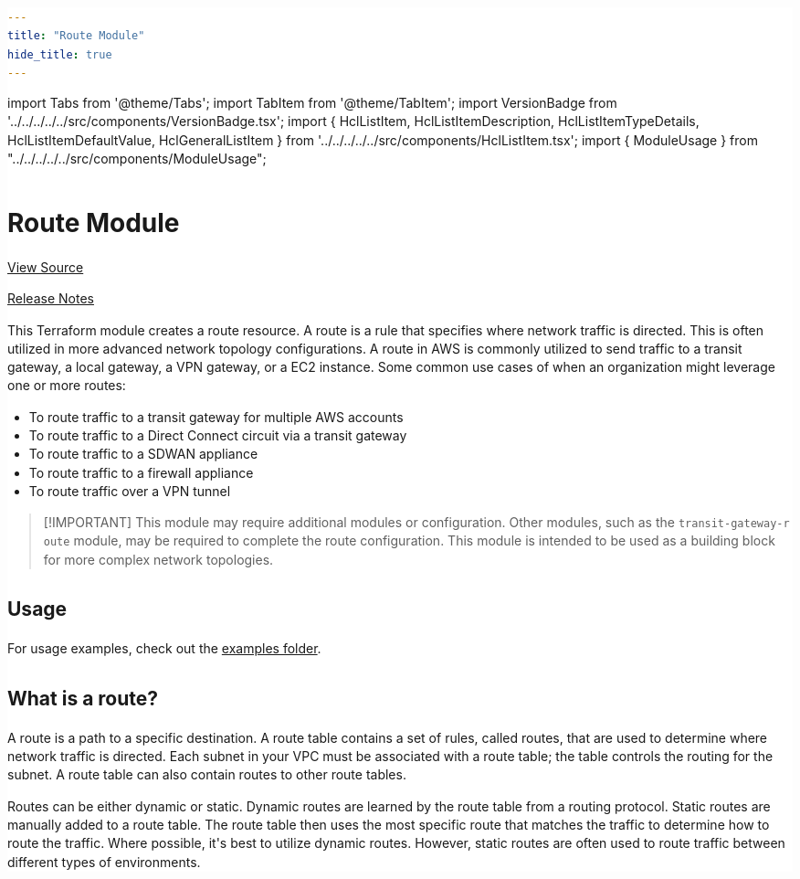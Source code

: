 ```yaml
---
title: "Route Module"
hide_title: true
---
```


import Tabs from '@theme/Tabs';
import TabItem from '@theme/TabItem';
import VersionBadge from '../../../../../src/components/VersionBadge.tsx';
import { HclListItem, HclListItemDescription, HclListItemTypeDetails, HclListItemDefaultValue, HclGeneralListItem } from '../../../../../src/components/HclListItem.tsx';
import { ModuleUsage } from "../../../../../src/components/ModuleUsage";

<VersionBadge repoTitle="VPC Modules" version="0.28.0" lastModifiedVersion="0.27.0"/>

# Route Module

<a href="https://github.com/gruntwork-io/terraform-aws-vpc/tree/v0.28.0/modules/route" className="link-button" title="View the source code for this module in GitHub.">View Source</a>

<a href="https://github.com/gruntwork-io/terraform-aws-vpc/releases/tag/v0.27.0" className="link-button" title="Release notes for only versions which impacted this module.">Release Notes</a>

This Terraform module creates a route resource. A route is a rule that specifies where network traffic is directed. This is often utilized in more advanced network topology configurations. A route in AWS is commonly utilized to send traffic to a transit gateway, a local gateway, a VPN gateway, or a EC2 instance. Some common use cases of when an organization might leverage one or more routes:

*   To route traffic to a transit gateway for multiple AWS accounts
*   To route traffic to a Direct Connect circuit via a transit gateway
*   To route traffic to a SDWAN appliance
*   To route traffic to a firewall appliance
*   To route traffic over a VPN tunnel

> \[!IMPORTANT]
> This module may require additional modules or configuration. Other modules, such as the `transit-gateway-route` module, may be required to complete the route configuration. This module is intended to be used as a building block for more complex network topologies.

## Usage

For usage examples, check out the [examples folder](https://github.com/gruntwork-io/terraform-aws-vpc/tree/v0.28.0/examples/route/).

## What is a route?

A route is a path to a specific destination. A route table contains a set of rules, called routes, that are used to determine where network traffic is directed. Each subnet in your VPC must be associated with a route table; the table controls the routing for the subnet. A route table can also contain routes to other route tables.

Routes can be either dynamic or static. Dynamic routes are learned by the route table from a routing protocol. Static routes are manually added to a route table. The route table then uses the most specific route that matches the traffic to determine how to route the traffic. Where possible, it's best to utilize dynamic routes. However, static routes are often used to route traffic between different types of environments.
